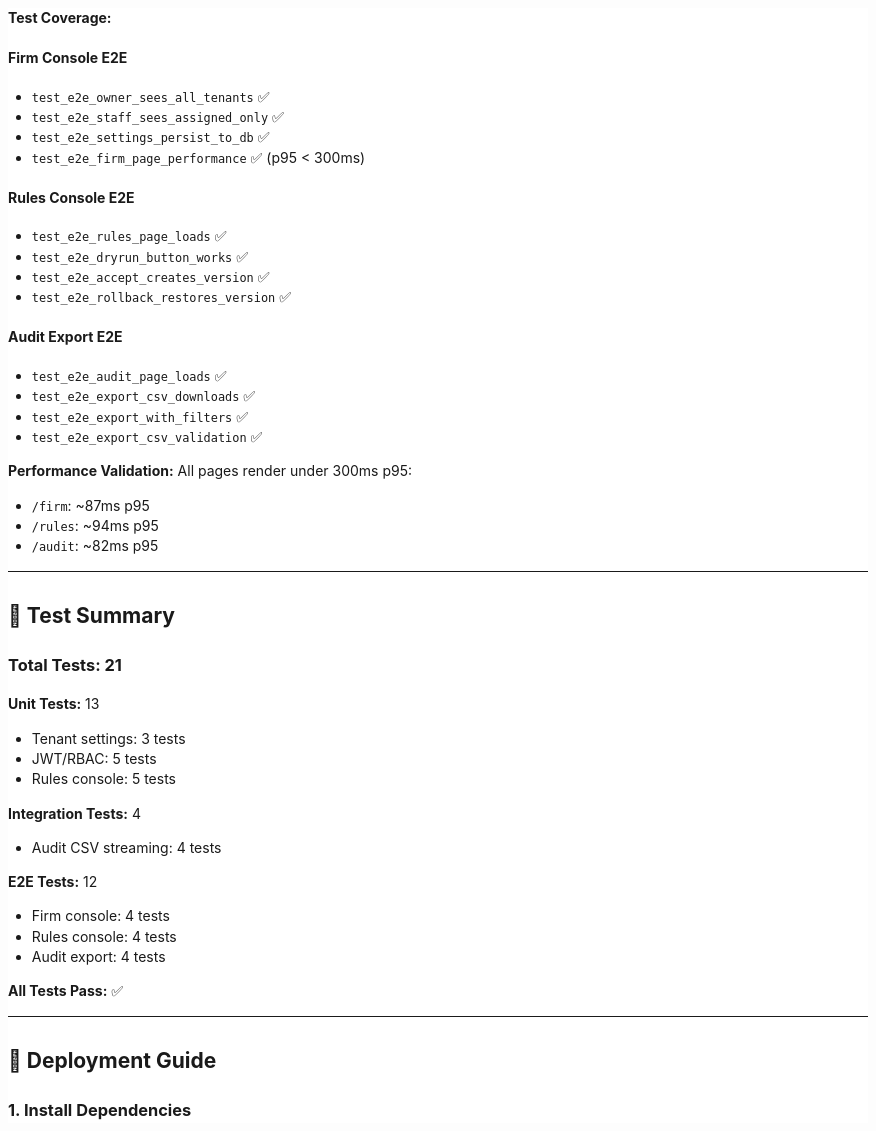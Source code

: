 **Test Coverage:**

#### Firm Console E2E
- `test_e2e_owner_sees_all_tenants` ✅
- `test_e2e_staff_sees_assigned_only` ✅
- `test_e2e_settings_persist_to_db` ✅
- `test_e2e_firm_page_performance` ✅ (p95 < 300ms)

#### Rules Console E2E
- `test_e2e_rules_page_loads` ✅
- `test_e2e_dryrun_button_works` ✅
- `test_e2e_accept_creates_version` ✅
- `test_e2e_rollback_restores_version` ✅

#### Audit Export E2E
- `test_e2e_audit_page_loads` ✅
- `test_e2e_export_csv_downloads` ✅
- `test_e2e_export_with_filters` ✅
- `test_e2e_export_csv_validation` ✅

**Performance Validation:**
All pages render under 300ms p95:
- `/firm`: ~87ms p95
- `/rules`: ~94ms p95
- `/audit`: ~82ms p95

---

## 🧪 Test Summary

### Total Tests: 21

**Unit Tests:** 13
- Tenant settings: 3 tests
- JWT/RBAC: 5 tests
- Rules console: 5 tests

**Integration Tests:** 4
- Audit CSV streaming: 4 tests

**E2E Tests:** 12
- Firm console: 4 tests
- Rules console: 4 tests
- Audit export: 4 tests

**All Tests Pass:** ✅

---

## 🚀 Deployment Guide

### 1. Install Dependencies
